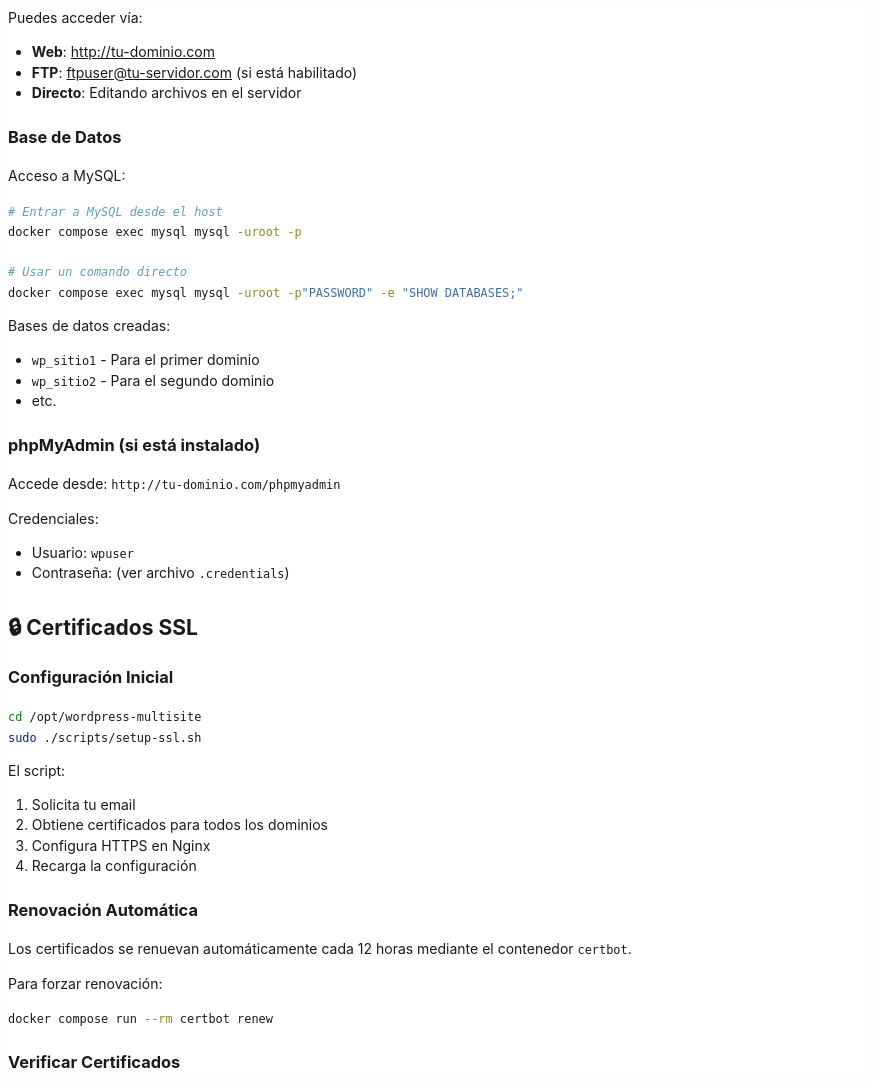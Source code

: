 Puedes acceder vía:
- **Web**: http://tu-dominio.com
- **FTP**: ftpuser@tu-servidor.com (si está habilitado)
- **Directo**: Editando archivos en el servidor

### Base de Datos

Acceso a MySQL:
```bash
# Entrar a MySQL desde el host
docker compose exec mysql mysql -uroot -p

# Usar un comando directo
docker compose exec mysql mysql -uroot -p"PASSWORD" -e "SHOW DATABASES;"
```

Bases de datos creadas:
- `wp_sitio1` - Para el primer dominio
- `wp_sitio2` - Para el segundo dominio
- etc.

### phpMyAdmin (si está instalado)

Accede desde: `http://tu-dominio.com/phpmyadmin`

Credenciales:
- Usuario: `wpuser`
- Contraseña: (ver archivo `.credentials`)

## 🔒 Certificados SSL

### Configuración Inicial

```bash
cd /opt/wordpress-multisite
sudo ./scripts/setup-ssl.sh
```

El script:
1. Solicita tu email
2. Obtiene certificados para todos los dominios
3. Configura HTTPS en Nginx
4. Recarga la configuración

### Renovación Automática

Los certificados se renuevan automáticamente cada 12 horas mediante el contenedor `certbot`.

Para forzar renovación:
```bash
docker compose run --rm certbot renew
```

### Verificar Certificados
